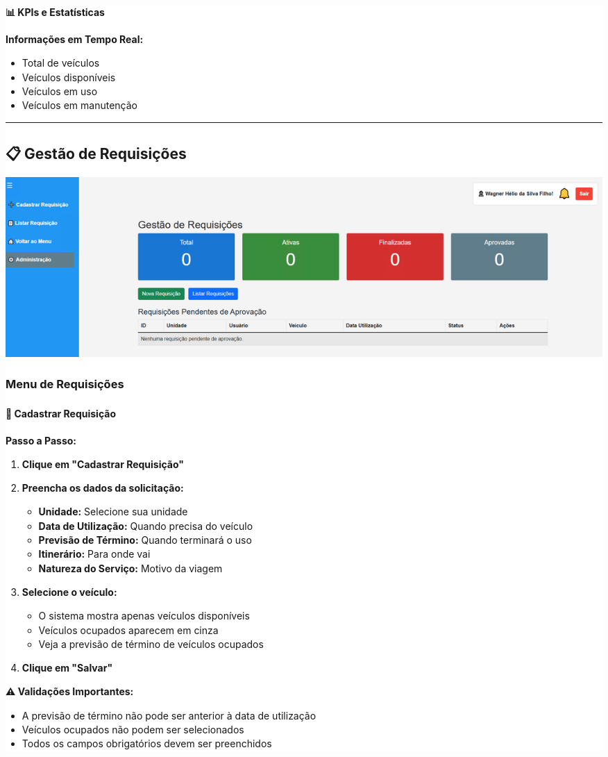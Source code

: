 #### 📊 KPIs e Estatísticas

**Informações em Tempo Real:**
- Total de veículos
- Veículos disponíveis
- Veículos em uso
- Veículos em manutenção

---

## 📋 Gestão de Requisições

![Home Requisições](frotafacil/static/Docs/Home_Requisicoes.png)

### Menu de Requisições

#### 📝 Cadastrar Requisição

**Passo a Passo:**

1. **Clique em "Cadastrar Requisição"**

2. **Preencha os dados da solicitação:**
   - **Unidade:** Selecione sua unidade
   - **Data de Utilização:** Quando precisa do veículo
   - **Previsão de Término:** Quando terminará o uso
   - **Itinerário:** Para onde vai
   - **Natureza do Serviço:** Motivo da viagem

3. **Selecione o veículo:**
   - O sistema mostra apenas veículos disponíveis
   - Veículos ocupados aparecem em cinza
   - Veja a previsão de término de veículos ocupados

4. **Clique em "Salvar"**

**⚠️ Validações Importantes:**
- A previsão de término não pode ser anterior à data de utilização
- Veículos ocupados não podem ser selecionados
- Todos os campos obrigatórios devem ser preenchidos
